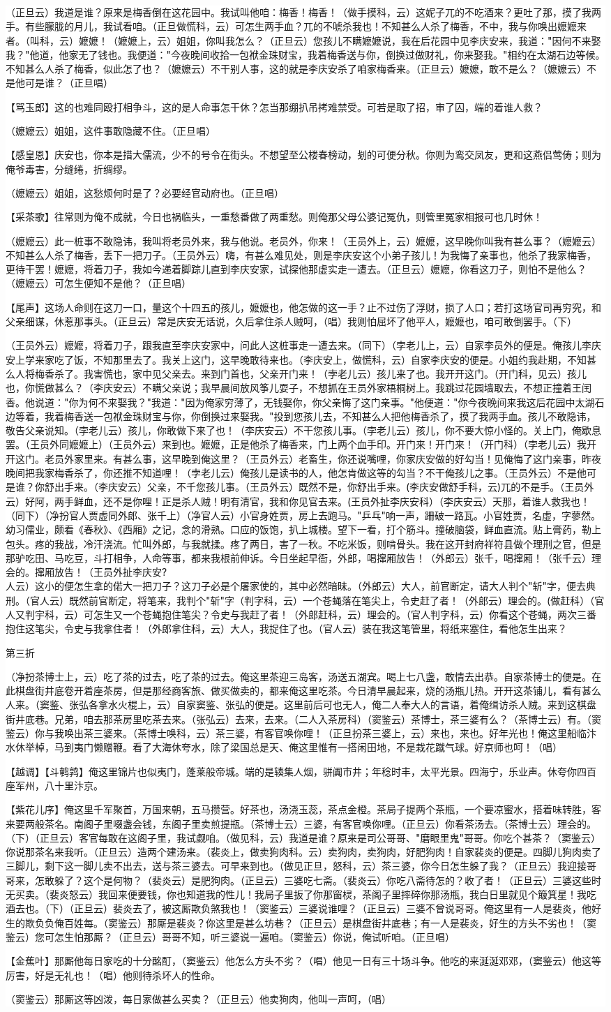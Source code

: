 （正旦云）我道是谁？原来是梅香倒在这花园中。我试叫他咱：梅香！梅香！（做手摸科，云）这妮子兀的不吃酒来？更吐了那，摸了我两手。有些朦胧的月儿，我试看咱。（正旦做慌科，云）可怎生两手血？兀的不唬杀我也！不知甚么人杀了梅香，不中，我与你唤出嬷嬷来者。（叫科，云）嬷嬷！（嬷嬷上，云）姐姐，你叫我怎么？（正旦云）您孩儿不瞒嬷嬷说，我在后花园中见李庆安来，我道："因何不来娶我？"他道，他家无了钱也。我便道："今夜晚间收拾一包袱金珠财宝，我着梅香送与你，倒换过做财礼，你来娶我。"相约在太湖石边等候。不知甚么人杀了梅香，似此怎了也？（嬷嬷云）不干别人事，这的就是李庆安杀了咱家梅香来。（正旦云）嬷嬷，敢不是么？（嬷嬷云）不是他可是谁？（正旦唱）  
  
【骂玉郎】这的也难同殴打相争斗，这的是人命事怎干休？怎当那绷扒吊拷难禁受。可若是取了招，审了囚，端的着谁人救？  
  
（嬷嬷云）姐姐，这件事敢隐藏不住。（正旦唱）  
  
【感皇恩】庆安也，你本是措大儒流，少不的号令在街头。不想望至公楼春榜动，刬的可便分秋。你则为鸾交凤友，更和这燕侣莺俦；则为俺爷毒害，分缝绻，折绸缪。  
  
（嬷嬷云）姐姐，这愁烦何时是了？必要经官动府也。（正旦唱）  
  
【采茶歌】往常则为俺不成就，今日也祸临头，一重愁番做了两重愁。则俺那父母公婆记冤仇，则管里冤家相报可也几时休！  
  
（嬷嬷云）此一桩事不敢隐讳，我叫将老员外来，我与他说。老员外，你来！（王员外上，云）嬷嬷，这早晚你叫我有甚么事？（嬷嬷云）不知甚么人杀了梅香，丢下一把刀子。（王员外云）嗨，有甚么难见处，则是李庆安这个小弟子孩儿！为我悔了亲事也，他杀了我家梅香，更待干罢！嬷嬷，将着刀子，我如今递着脚踪儿直到李庆安家，试探他那虚实走一遭去。（正旦云）嬷嬷，你看这刀子，则怕不是他么？（嬷嬷云）可怎生便知不是他？（正旦唱）  
  
【尾声】这场人命则在这刀一口，量这个十四五的孩儿，嬷嬷也，他怎做的这一手？止不过伤了浮财，损了人口；若打这场官司再穷究，和父亲细谋，休惹那事头。（正旦云）常是庆安无话说，久后拿住杀人贼呵，（唱）我则怕屈坏了他平人，嬷嬷也，咱可敢倒罢手。（下）  
  
（王员外云）嬷嬷，将着刀子，跟我直至李庆安家中，问此人这桩事走一遭去来。（同下）（孛老儿上，云）自家李员外的便是。俺孩儿李庆安上学来家吃了饭，不知那里去了。我关上这门，这早晚敢待来也。（李庆安上，做慌科，云）自家李庆安的便是。小姐约我赴期，不知甚么人将梅香杀了。我害慌也，家中见父亲去。来到门首也，父亲开门来！（孛老儿云）孩儿来了也。我开开这门。（开门科，见云）孩儿也，你慌做甚么？（李庆安云）不瞒父亲说；我早晨间放风筝儿耍子，不想抓在王员外家梧桐树上。我跳过花园墙取去，不想正撞着王闰香。他说道："你为何不来娶我？"我道："因为俺家穷薄了，无钱娶你，你父亲悔了这门亲事。"他便道："你今夜晚间来我这后花园中太湖石边等着，我着梅香送一包袱金珠财宝与你，你倒换过来娶我。"投到您孩儿去，不知甚么人把他梅香杀了，摸了我两手血。孩儿不敢隐讳，敬告父亲说知。（孛老儿云）孩儿，你敢做下来了也！（李庆安云）不干您孩儿事。（孛老儿云）孩儿，你不要大惊小怪的。关上门，俺歇息罢。（王员外同嬷嬷上）（王员外云）来到也。嬷嬷，正是他杀了梅香来，门上两个血手印。开门来！开门来！（开门科）（孛老儿云）我开开这门。老员外家里来。有甚么事，这早晚到俺这里？（王员外云）老畜生，你还说嘴哩，你家庆安做的好勾当！见俺悔了这门亲事，昨夜晚间把我家梅香杀了，你还推不知道哩！（孛老儿云）俺孩儿是读书的人，他怎肯做这等的勾当？不干俺孩儿之事。（王员外云）不是他可是谁？你舒出手来。（李庆安云）父亲，不千您孩儿事。（王员外云）既然不是，你舒出手来。(李庆安做舒手科，云)兀的不是手。（王员外云）好阿，两手鲜血，还不是你哩！正是杀人贼！明有清官，我和你见官去来。(王员外扯李庆安科）（李庆安云）天那，着谁人救我也！（同下）（净扮官人贾虚同外郎、张千上）（净官人云）小官身姓贾，房上去跑马。"乒乓"响一声，跚破一路瓦。小官姓贾，名虚，字蓼然。幼习儒业，颇看《春秋》、《西厢》之记，念的滑熟。口应的饭饱，扒上城楼。望下一看，打个筋斗。撞破脑袋，鲜血直流。贴上膏药，勒上包头。疼的我战，冷汗浇流。忙叫外郎，与我就揉。疼了两日，害了一秋。不吃米饭，则啃骨头。我在这开封府祥符县做个理刑之官，但是那驴吃田、马吃豆，斗打相争，人命等事，都来我根前伸诉。今日坐起早衙，外郎，喝撺厢放告！（外郎云）张千，喝撺厢！（张千云）理会的。撺厢放告！（王员外扯李庆安?  
人云）这小的便怎生拿的偌大一把刀子？这刀子必是个屠家使的，其中必然暗昧。（外郎云）大人，前官断定，请大人判个"斩"字，便去典刑。（官人云）既然前官断定，将笔来，我判个"斩"字（判字科，云）一个苍蝇落在笔尖上，令史赶了者！（外郎云）理会的。(做赶科）（官人又判宇科，云）可怎生又一个苍蝇抱住笔尖？令史与我赶了者！（外郎赶科，云）理会的。（官人判字科，云）你看这个苍蝇，两次三番抱住这笔尖，令史与我拿住者！（外郎拿住科，云）大人，我捉住了也。（官人云）装在我这笔管里，将纸来塞住，看他怎生出来？  
  
第三折  
  
（净扮茶博士上，云）吃了茶的过去，吃了茶的过去。俺这里茶迎三岛客，汤送五湖宾。喝上七八盏，敢情去出恭。自家茶博士的便是。在此棋盘街井底卷开着座茶房，但是那经商客旅、做买做卖的，都来俺这里吃茶。今日清早晨起来，烧的汤瓶儿热。开开这茶铺儿，看有甚么人来。（窦鉴、张弘各拿水火棍上，云）自家窦鉴、张弘的便是。这里前后可也无人，俺二人奉大人的言语，着俺缉访杀人贼。来到这棋盘街井底巷。兄弟，咱去那茶房里吃茶去来。（张弘云）去来，去来。（二人入茶房科）（窦鉴云）茶博士，茶三婆有么？（茶博士云）有。（窦鉴云）你与我唤出茶三婆来。（茶博士唤科，云）茶三婆，有客官唤你哩！（正旦扮茶三婆上，云）来也，来也。好年光也！俺这里船临汴水休举棹，马到夷门懒赠鞭。看了大海休夸水，除了梁国总是天、俺这里惟有一搭闲田地，不是栽花蹴气球。好京师也呵！（唱）  
  
【越调】【斗鹌鹑】俺这里锦片也似夷门，蓬莱般帝城。端的是辏集人烟，骈阗市井；年稔时丰，太平光景。四海宁，乐业声。休夸你四百座军州，八十里汴京。  
  
【紫花儿序】俺这里千军聚首，万国来朝，五马攒营。好茶也，汤浇玉蕊，茶点金橙。茶局子提两个茶瓶，一个要凉蜜水，搭着味转胜，客来要两般茶名。南阁子里啜盏会钱，东阁子里卖煎提瓶。（茶博士云）三婆，有客官唤你哩。（正旦云）你看茶汤去。（茶博士云）理会的。（下）（正旦云）客官每敢在这阁子里，我试觑咱。（做见科，云）我道是谁？原来是司公哥哥、"磨眼里鬼"哥哥。你吃个甚茶？（窦鉴云）你说那茶名来我听。（正旦云）造两个建汤来。（裴炎上，做卖狗肉科。云）卖狗肉，卖狗肉，好肥狗肉！自家裴炎的便是。四脚儿狗肉卖了三脚儿，剩下这一脚儿卖不出去，送与茶三婆去。可早来到也。（做见正旦，怒科，云）茶三婆，你今日怎生躲了我？（正旦云）我迎接哥哥来，怎敢躲了？这个是何物？（裴炎云）是肥狗肉。（正旦云）三婆吃七斋。（裴炎云）你吃八斋待怎的？收了者！（正旦云）三婆这些时无买卖。（裴炎怒云）我回来便要钱，你也知道我的性儿！我局子里扳了你那窗棂，茶阁子里摔碎你那汤瓶，我白日里就见个簸箕星！我吃酒去也。（下）（正旦云）裴炎去了，被这厮欺负煞我也！（窦鉴云）三婆说谁哩？（正旦云）三婆不曾说哥哥。俺这里有一人是裴炎，他好生的欺负负俺百姓每。（窦鉴云）那厮是裴炎？你这里是甚么坊巷？（正旦云）是棋盘街井底巷；有一人是裴炎，好生的方头不劣也！（窦鉴云）您可怎生怕那厮？（正旦云）哥哥不知，听三婆说一遍咱。（窦鉴云）你说，俺试听咱。（正旦唱）  
  
【金蕉叶】那厮他每日家吃的十分酩酊，（窦鉴云）他怎么方头不劣？（唱）他见一日有三十场斗争。他吃的来涎涎邓邓，（窦鉴云）他这等厉害，好是无礼也！（唱）他则待杀坏人的性命。  
  
（窦鉴云）那厮这等凶泼，每日家做甚么买卖？（正旦云）他卖狗肉，他叫一声呵，（唱）  
  